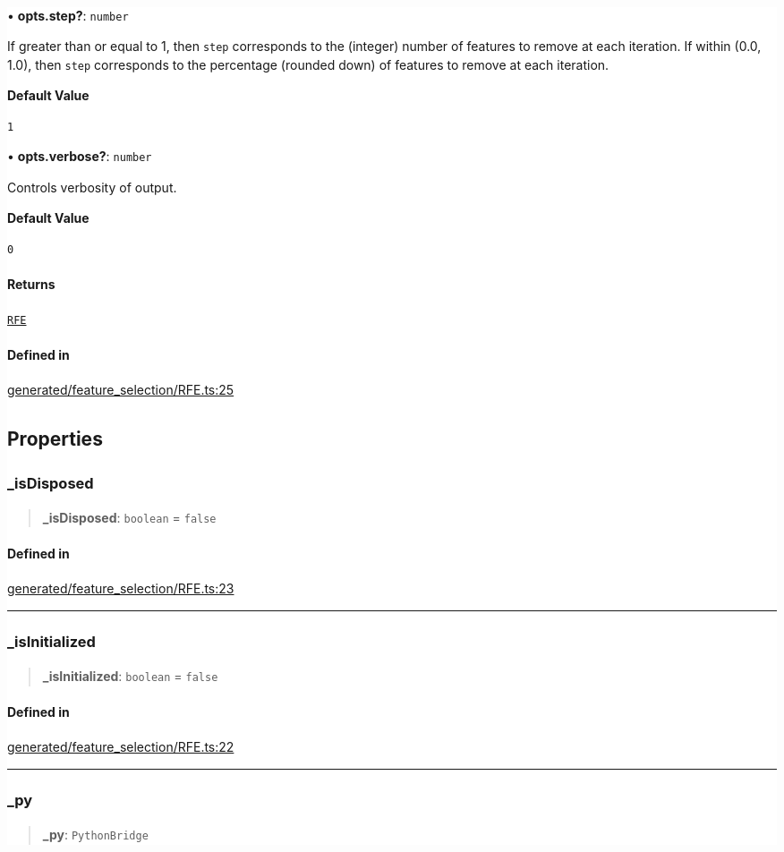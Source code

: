 • **opts.step?**: `number`

If greater than or equal to 1, then `step` corresponds to the (integer) number of features to remove at each iteration. If within (0.0, 1.0), then `step` corresponds to the percentage (rounded down) of features to remove at each iteration.

**Default Value**

`1`

• **opts.verbose?**: `number`

Controls verbosity of output.

**Default Value**

`0`

#### Returns

[`RFE`](RFE.md)

#### Defined in

[generated/feature\_selection/RFE.ts:25](https://github.com/transitive-bullshit/scikit-learn-ts/blob/ac44cfe4514273f037328d5b7cee92242da76b0c/packages/sklearn/src/generated/feature_selection/RFE.ts#L25)

## Properties

### \_isDisposed

> **\_isDisposed**: `boolean` = `false`

#### Defined in

[generated/feature\_selection/RFE.ts:23](https://github.com/transitive-bullshit/scikit-learn-ts/blob/ac44cfe4514273f037328d5b7cee92242da76b0c/packages/sklearn/src/generated/feature_selection/RFE.ts#L23)

***

### \_isInitialized

> **\_isInitialized**: `boolean` = `false`

#### Defined in

[generated/feature\_selection/RFE.ts:22](https://github.com/transitive-bullshit/scikit-learn-ts/blob/ac44cfe4514273f037328d5b7cee92242da76b0c/packages/sklearn/src/generated/feature_selection/RFE.ts#L22)

***

### \_py

> **\_py**: `PythonBridge`
